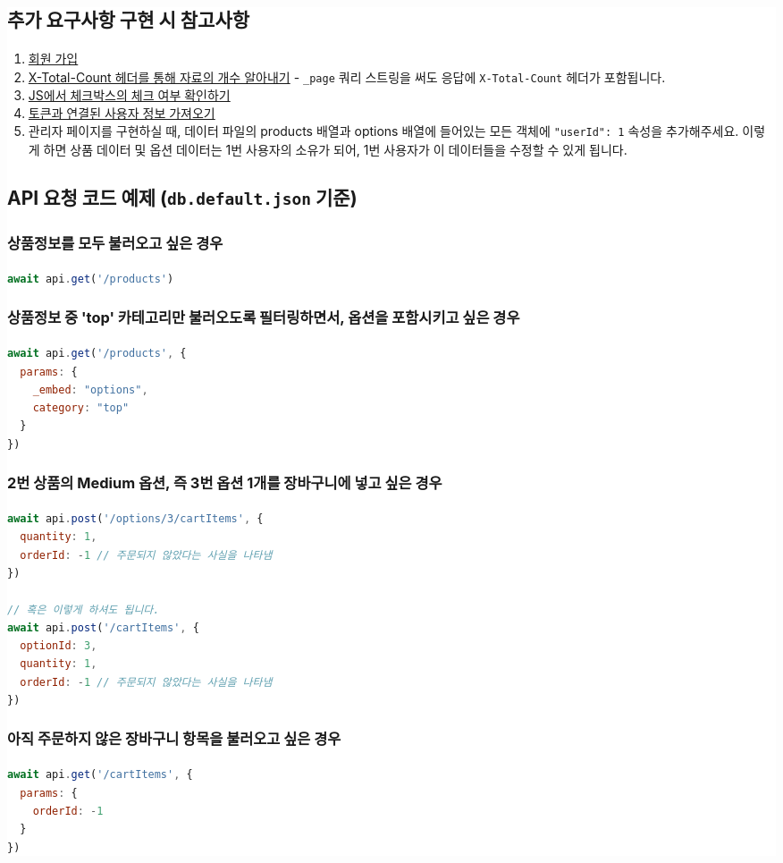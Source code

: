 ## 추가 요구사항 구현 시 참고사항

1. [회원 가입](https://github.com/fds9/fds-json-server#%EC%82%AC%EC%9A%A9%EC%9E%90-%EC%83%9D%EC%84%B1%ED%95%98%EA%B8%B0)
1. [X-Total-Count 헤더를 통해 자료의 개수 알아내기](https://github.com/typicode/json-server#slice) - `_page` 쿼리 스트링을 써도 응답에 `X-Total-Count` 헤더가 포함됩니다.
1. [JS에서 체크박스의 체크 여부 확인하기](https://www.w3schools.com/jsref/prop_checkbox_checked.asp)
1. [토큰과 연결된 사용자 정보 가져오기](https://github.com/fds9/fds-json-server#%ED%86%A0%ED%81%B0%EA%B3%BC-%EC%97%B0%EA%B2%B0%EB%90%9C-%EC%82%AC%EC%9A%A9%EC%9E%90-%EC%A0%95%EB%B3%B4-%EA%B0%80%EC%A0%B8%EC%98%A4%EA%B8%B0)
1. 관리자 페이지를 구현하실 때, 데이터 파일의 products 배열과 options 배열에 들어있는 모든 객체에 `"userId": 1` 속성을 추가해주세요. 이렇게 하면 상품 데이터 및 옵션 데이터는 1번 사용자의 소유가 되어, 1번 사용자가 이 데이터들을 수정할 수 있게 됩니다.

## API 요청 코드 예제 (`db.default.json` 기준)

### 상품정보를 모두 불러오고 싶은 경우

```js
await api.get('/products')
```

### 상품정보 중 'top' 카테고리만 불러오도록 필터링하면서, 옵션을 포함시키고 싶은 경우

```js
await api.get('/products', {
  params: {
    _embed: "options",
    category: "top"
  }
})
```

### 2번 상품의 Medium 옵션, 즉 3번 옵션 1개를 장바구니에 넣고 싶은 경우

```js
await api.post('/options/3/cartItems', {
  quantity: 1,
  orderId: -1 // 주문되지 않았다는 사실을 나타냄
})

// 혹은 이렇게 하셔도 됩니다.
await api.post('/cartItems', {
  optionId: 3,
  quantity: 1,
  orderId: -1 // 주문되지 않았다는 사실을 나타냄
})
```

### 아직 주문하지 않은 장바구니 항목을 불러오고 싶은 경우

```js
await api.get('/cartItems', {
  params: {
    orderId: -1
  }
})
```
